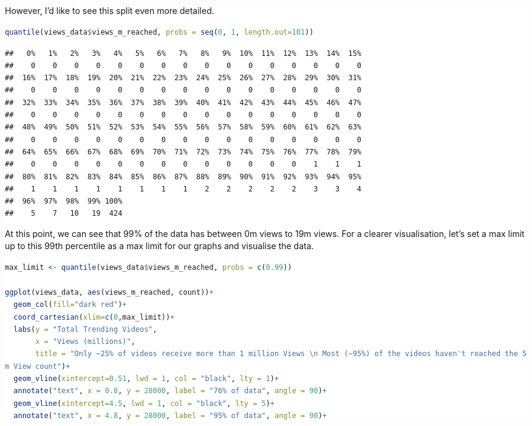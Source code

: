 However, I’d like to see this split even more detailed.

``` r
quantile(views_data$views_m_reached, probs = seq(0, 1, length.out=101))
```

    ##   0%   1%   2%   3%   4%   5%   6%   7%   8%   9%  10%  11%  12%  13%  14%  15% 
    ##    0    0    0    0    0    0    0    0    0    0    0    0    0    0    0    0 
    ##  16%  17%  18%  19%  20%  21%  22%  23%  24%  25%  26%  27%  28%  29%  30%  31% 
    ##    0    0    0    0    0    0    0    0    0    0    0    0    0    0    0    0 
    ##  32%  33%  34%  35%  36%  37%  38%  39%  40%  41%  42%  43%  44%  45%  46%  47% 
    ##    0    0    0    0    0    0    0    0    0    0    0    0    0    0    0    0 
    ##  48%  49%  50%  51%  52%  53%  54%  55%  56%  57%  58%  59%  60%  61%  62%  63% 
    ##    0    0    0    0    0    0    0    0    0    0    0    0    0    0    0    0 
    ##  64%  65%  66%  67%  68%  69%  70%  71%  72%  73%  74%  75%  76%  77%  78%  79% 
    ##    0    0    0    0    0    0    0    0    0    0    0    0    0    1    1    1 
    ##  80%  81%  82%  83%  84%  85%  86%  87%  88%  89%  90%  91%  92%  93%  94%  95% 
    ##    1    1    1    1    1    1    1    1    2    2    2    2    2    3    3    4 
    ##  96%  97%  98%  99% 100% 
    ##    5    7   10   19  424

At this point, we can see that 99% of the data has between 0m views to
19m views. For a clearer visualisation, let’s set a max limit up to this
99th percentile as a max limit for our graphs and visualise the data.

``` r
max_limit <- quantile(views_data$views_m_reached, probs = c(0.99))

ggplot(views_data, aes(views_m_reached, count))+
  geom_col(fill="dark red")+
  coord_cartesian(xlim=c(0,max_limit))+
  labs(y = "Total Trending Videos",
       x = "Views (millions)",
       title = "Only ~25% of videos receive more than 1 million Views \n Most (~95%) of the videos haven't reached the 5m View count")+
  geom_vline(xintercept=0.51, lwd = 1, col = "black", lty = 1)+
  annotate("text", x = 0.8, y = 28000, label = "76% of data", angle = 90)+
  geom_vline(xintercept=4.5, lwd = 1, col = "black", lty = 5)+
  annotate("text", x = 4.8, y = 28000, label = "95% of data", angle = 90)+
```